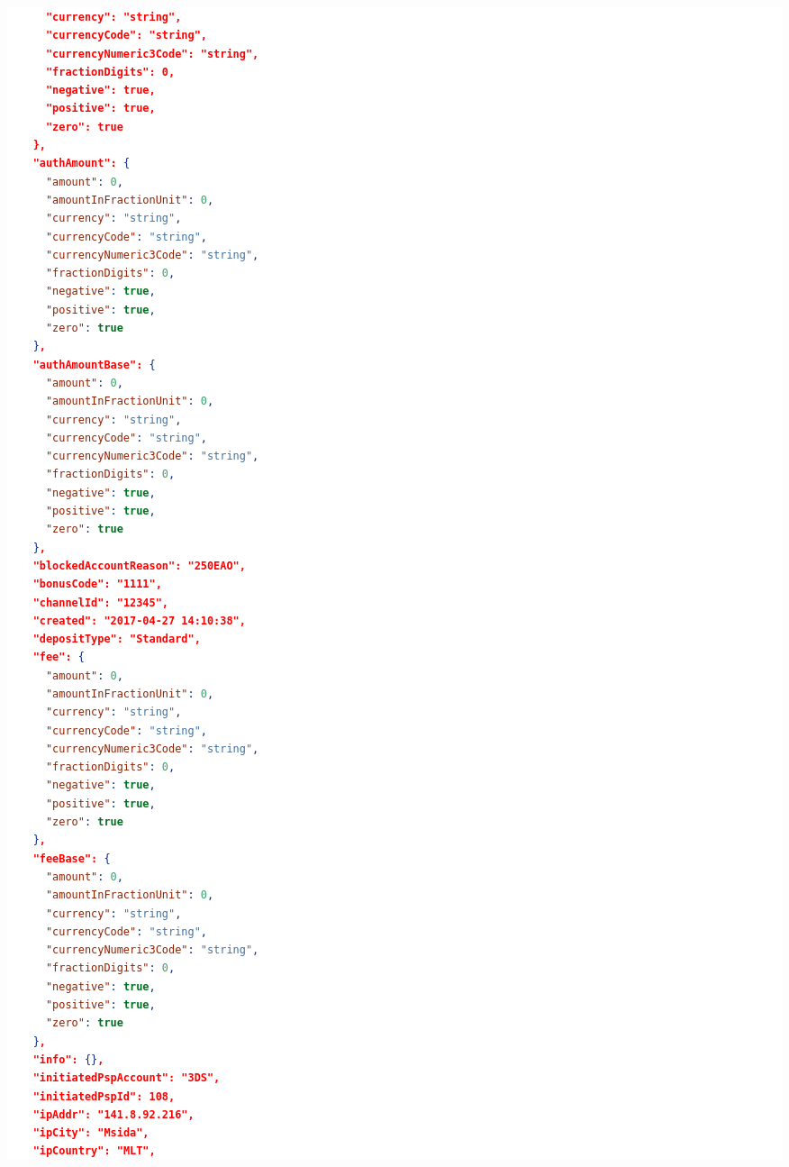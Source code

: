 ```json
      "currency": "string",
      "currencyCode": "string",
      "currencyNumeric3Code": "string",
      "fractionDigits": 0,
      "negative": true,
      "positive": true,
      "zero": true
    },
    "authAmount": {
      "amount": 0,
      "amountInFractionUnit": 0,
      "currency": "string",
      "currencyCode": "string",
      "currencyNumeric3Code": "string",
      "fractionDigits": 0,
      "negative": true,
      "positive": true,
      "zero": true
    },
    "authAmountBase": {
      "amount": 0,
      "amountInFractionUnit": 0,
      "currency": "string",
      "currencyCode": "string",
      "currencyNumeric3Code": "string",
      "fractionDigits": 0,
      "negative": true,
      "positive": true,
      "zero": true
    },
    "blockedAccountReason": "250EAO",
    "bonusCode": "1111",
    "channelId": "12345",
    "created": "2017-04-27 14:10:38",
    "depositType": "Standard",
    "fee": {
      "amount": 0,
      "amountInFractionUnit": 0,
      "currency": "string",
      "currencyCode": "string",
      "currencyNumeric3Code": "string",
      "fractionDigits": 0,
      "negative": true,
      "positive": true,
      "zero": true
    },
    "feeBase": {
      "amount": 0,
      "amountInFractionUnit": 0,
      "currency": "string",
      "currencyCode": "string",
      "currencyNumeric3Code": "string",
      "fractionDigits": 0,
      "negative": true,
      "positive": true,
      "zero": true
    },
    "info": {},
    "initiatedPspAccount": "3DS",
    "initiatedPspId": 108,
    "ipAddr": "141.8.92.216",
    "ipCity": "Msida",
    "ipCountry": "MLT",
```
